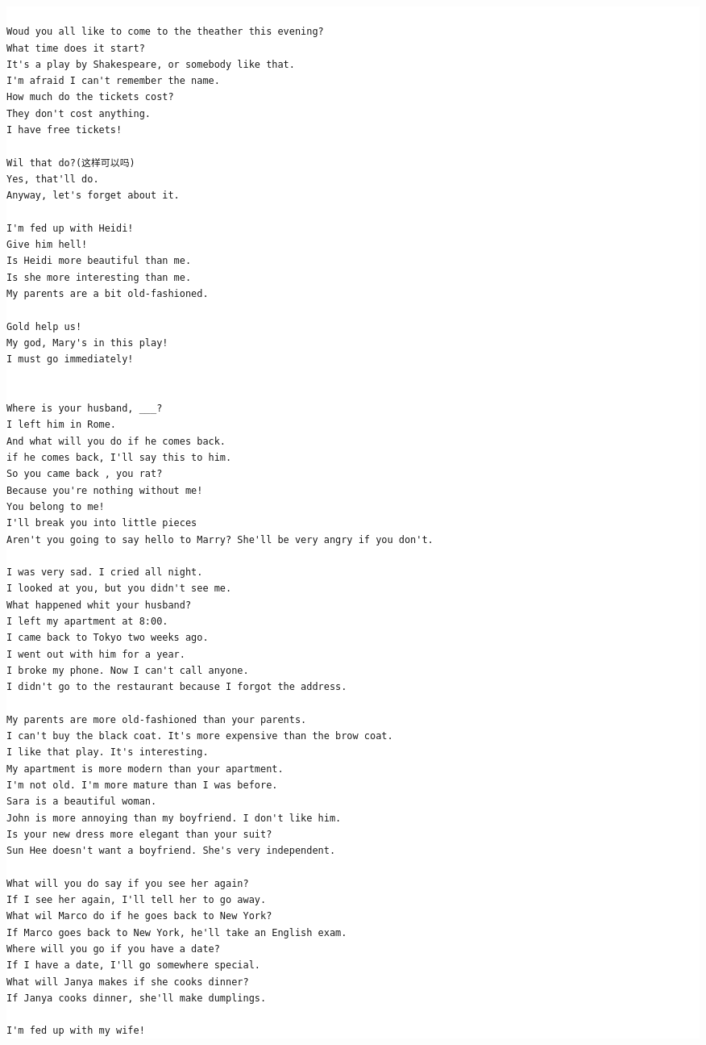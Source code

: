 ```

Woud you all like to come to the theather this evening?
What time does it start?
It's a play by Shakespeare, or somebody like that.
I'm afraid I can't remember the name.
How much do the tickets cost?
They don't cost anything.
I have free tickets!

Wil that do?(这样可以吗)
Yes, that'll do.
Anyway, let's forget about it.

I'm fed up with Heidi! 
Give him hell!
Is Heidi more beautiful than me.
Is she more interesting than me.
My parents are a bit old-fashioned.

Gold help us!
My god, Mary's in this play!
I must go immediately!


Where is your husband, ___?
I left him in Rome.
And what will you do if he comes back.
if he comes back, I'll say this to him.
So you came back , you rat?
Because you're nothing without me!
You belong to me!
I'll break you into little pieces
Aren't you going to say hello to Marry? She'll be very angry if you don't.

I was very sad. I cried all night.
I looked at you, but you didn't see me.
What happened whit your husband?
I left my apartment at 8:00.
I came back to Tokyo two weeks ago.
I went out with him for a year.
I broke my phone. Now I can't call anyone.
I didn't go to the restaurant because I forgot the address.

My parents are more old-fashioned than your parents.
I can't buy the black coat. It's more expensive than the brow coat.
I like that play. It's interesting.
My apartment is more modern than your apartment.
I'm not old. I'm more mature than I was before.
Sara is a beautiful woman.
John is more annoying than my boyfriend. I don't like him.
Is your new dress more elegant than your suit?
Sun Hee doesn't want a boyfriend. She's very independent.

What will you do say if you see her again?
If I see her again, I'll tell her to go away.
What wil Marco do if he goes back to New York?
If Marco goes back to New York, he'll take an English exam.
Where will you go if you have a date?
If I have a date, I'll go somewhere special.
What will Janya makes if she cooks dinner?
If Janya cooks dinner, she'll make dumplings.

I'm fed up with my wife!
```